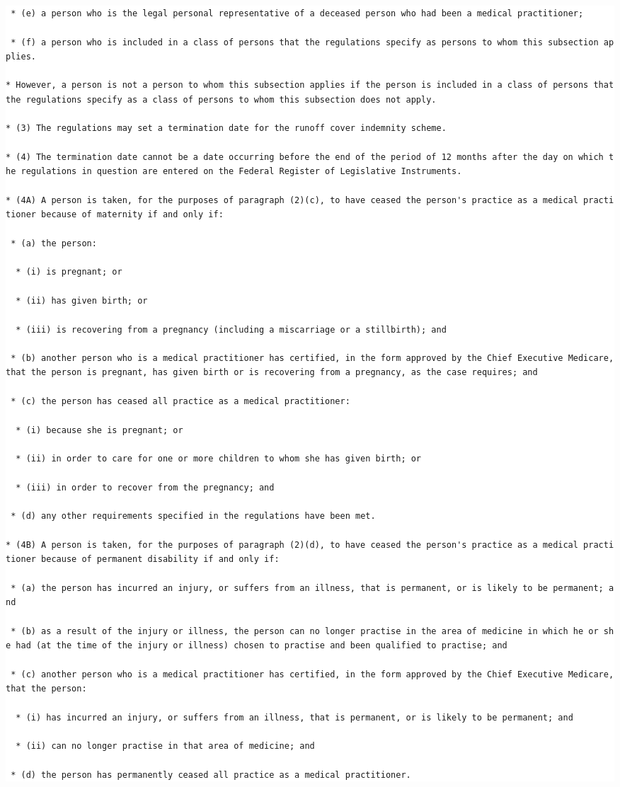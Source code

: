      * (e) a person who is the legal personal representative of a deceased person who had been a medical practitioner;

     * (f) a person who is included in a class of persons that the regulations specify as persons to whom this subsection applies.

    * However, a person is not a person to whom this subsection applies if the person is included in a class of persons that the regulations specify as a class of persons to whom this subsection does not apply.

    * (3) The regulations may set a termination date for the runoff cover indemnity scheme.

    * (4) The termination date cannot be a date occurring before the end of the period of 12 months after the day on which the regulations in question are entered on the Federal Register of Legislative Instruments.

    * (4A) A person is taken, for the purposes of paragraph (2)(c), to have ceased the person's practice as a medical practitioner because of maternity if and only if:

     * (a) the person:

      * (i) is pregnant; or

      * (ii) has given birth; or

      * (iii) is recovering from a pregnancy (including a miscarriage or a stillbirth); and

     * (b) another person who is a medical practitioner has certified, in the form approved by the Chief Executive Medicare, that the person is pregnant, has given birth or is recovering from a pregnancy, as the case requires; and

     * (c) the person has ceased all practice as a medical practitioner:

      * (i) because she is pregnant; or

      * (ii) in order to care for one or more children to whom she has given birth; or

      * (iii) in order to recover from the pregnancy; and

     * (d) any other requirements specified in the regulations have been met.

    * (4B) A person is taken, for the purposes of paragraph (2)(d), to have ceased the person's practice as a medical practitioner because of permanent disability if and only if:

     * (a) the person has incurred an injury, or suffers from an illness, that is permanent, or is likely to be permanent; and

     * (b) as a result of the injury or illness, the person can no longer practise in the area of medicine in which he or she had (at the time of the injury or illness) chosen to practise and been qualified to practise; and

     * (c) another person who is a medical practitioner has certified, in the form approved by the Chief Executive Medicare, that the person:

      * (i) has incurred an injury, or suffers from an illness, that is permanent, or is likely to be permanent; and

      * (ii) can no longer practise in that area of medicine; and

     * (d) the person has permanently ceased all practice as a medical practitioner.
